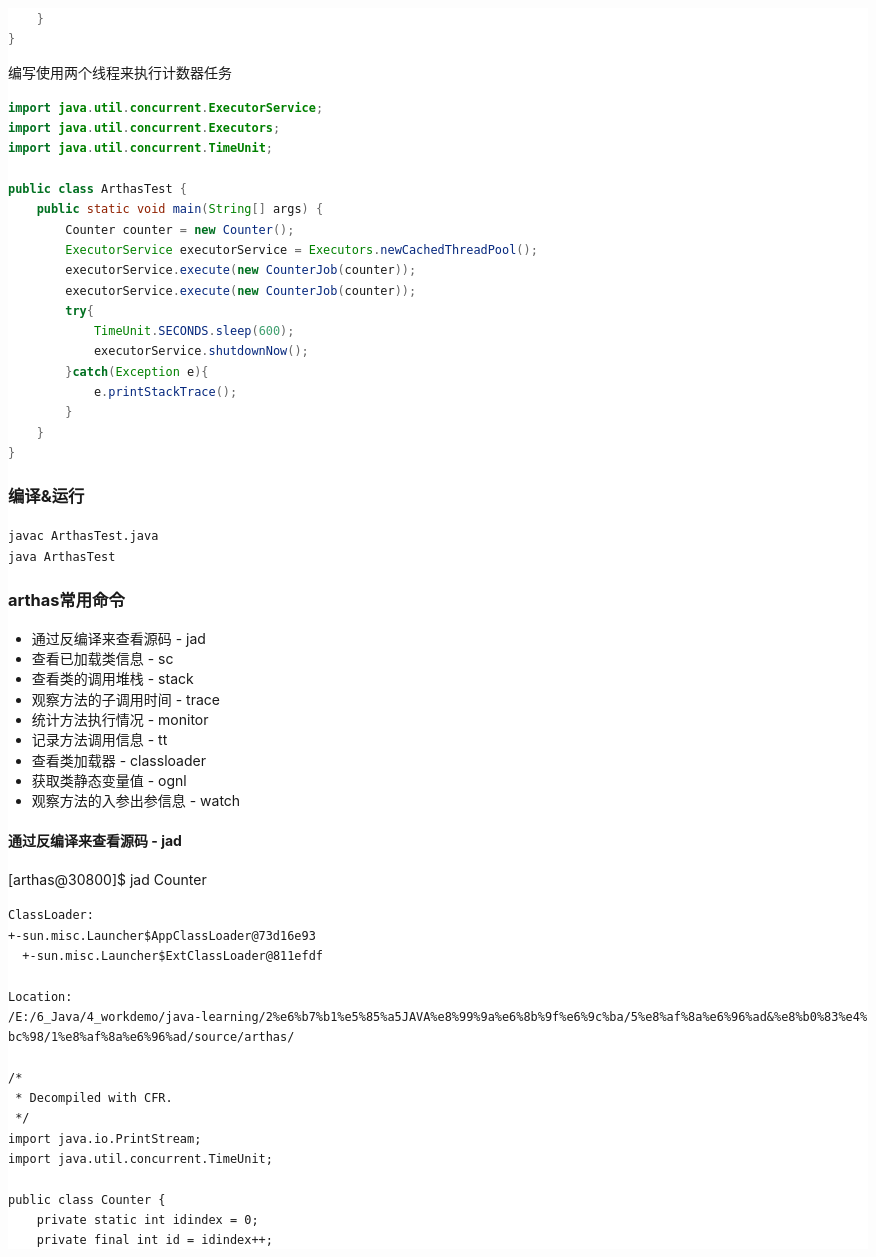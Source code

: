 ```java
    }
}
```

编写使用两个线程来执行计数器任务
```java
import java.util.concurrent.ExecutorService;
import java.util.concurrent.Executors;
import java.util.concurrent.TimeUnit;

public class ArthasTest {
    public static void main(String[] args) {
        Counter counter = new Counter();
        ExecutorService executorService = Executors.newCachedThreadPool();
        executorService.execute(new CounterJob(counter));
        executorService.execute(new CounterJob(counter));
        try{
            TimeUnit.SECONDS.sleep(600);
            executorService.shutdownNow();
        }catch(Exception e){
            e.printStackTrace();
        }
    }
}
```

### 编译&运行

```
javac ArthasTest.java
java ArthasTest
```

### arthas常用命令

* 通过反编译来查看源码 - jad
* 查看已加载类信息 - sc
* 查看类的调用堆栈 - stack
* 观察方法的子调用时间 - trace
* 统计方法执行情况 - monitor
* 记录方法调用信息 - tt
* 查看类加载器 - classloader
* 获取类静态变量值 - ognl
* 观察方法的入参出参信息 - watch

#### 通过反编译来查看源码 - jad
[arthas@30800]$ jad Counter
```
ClassLoader:
+-sun.misc.Launcher$AppClassLoader@73d16e93
  +-sun.misc.Launcher$ExtClassLoader@811efdf

Location:
/E:/6_Java/4_workdemo/java-learning/2%e6%b7%b1%e5%85%a5JAVA%e8%99%9a%e6%8b%9f%e6%9c%ba/5%e8%af%8a%e6%96%ad&%e8%b0%83%e4%bc%98/1%e8%af%8a%e6%96%ad/source/arthas/

/*
 * Decompiled with CFR.
 */
import java.io.PrintStream;
import java.util.concurrent.TimeUnit;

public class Counter {
    private static int idindex = 0;
    private final int id = idindex++;
```